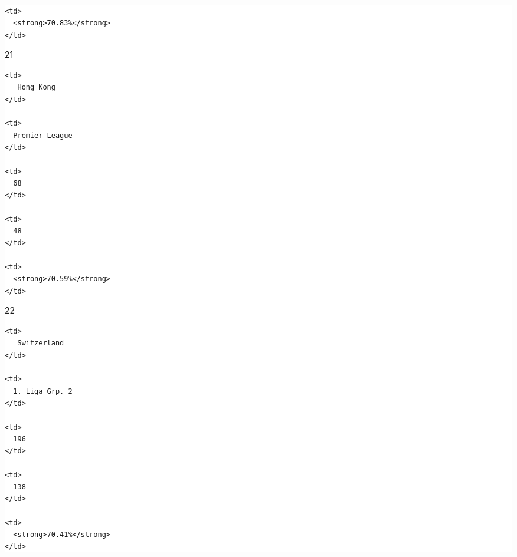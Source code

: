     <td>
      <strong>70.83%</strong>
    </td>
  </tr>
  
  <tr>
    <td>
      21
    </td>
    
    <td>
       Hong Kong
    </td>
    
    <td>
      Premier League
    </td>
    
    <td>
      68
    </td>
    
    <td>
      48
    </td>
    
    <td>
      <strong>70.59%</strong>
    </td>
  </tr>
  
  <tr>
    <td>
      22
    </td>
    
    <td>
       Switzerland
    </td>
    
    <td>
      1. Liga Grp. 2
    </td>
    
    <td>
      196
    </td>
    
    <td>
      138
    </td>
    
    <td>
      <strong>70.41%</strong>
    </td>
  </tr>
  